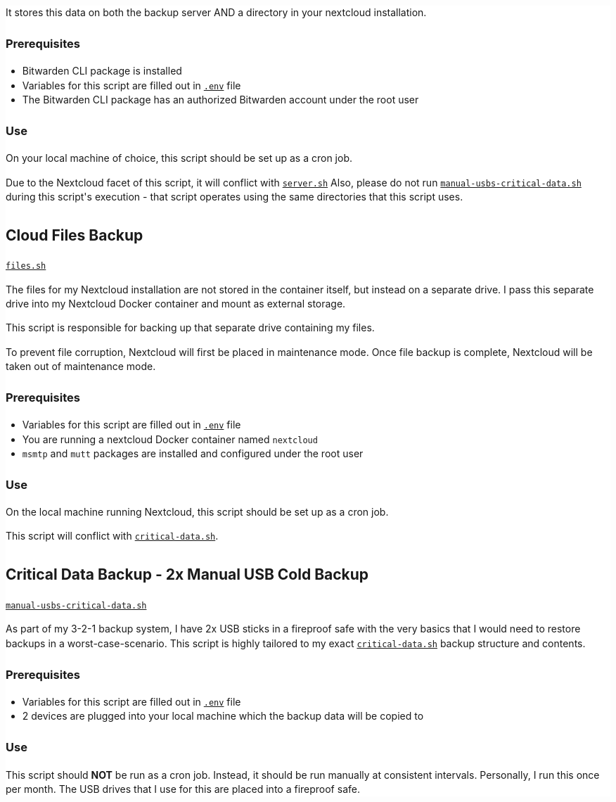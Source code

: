 It stores this data on both the backup server AND a directory in your nextcloud installation.

### Prerequisites
- Bitwarden CLI package is installed
- Variables for this script are filled out in [`.env`](sample.env) file
- The Bitwarden CLI package has an authorized Bitwarden account under the root user

### Use
On your local machine of choice, this script should be set up as a cron job.

Due to the Nextcloud facet of this script, it will conflict with [`server.sh`](server.sh)
Also, please do not run [`manual-usbs-critical-data.sh`](manual-usbs-critical-data.sh) during this script's execution - that script operates using the same directories that this script uses.




## Cloud Files Backup
[`files.sh`](files.sh)

The files for my Nextcloud installation are not stored in the container itself, but instead on a separate drive.
I pass this separate drive into my Nextcloud Docker container and mount as external storage.

This script is responsible for backing up that separate drive containing my files.

To prevent file corruption, Nextcloud will first be placed in maintenance mode.
Once file backup is complete, Nextcloud will be taken out of maintenance mode.

### Prerequisites
- Variables for this script are filled out in [`.env`](sample.env) file
- You are running a nextcloud Docker container named `nextcloud`
- `msmtp` and `mutt` packages are installed and configured under the root user

### Use
On the local machine running Nextcloud, this script should be set up as a cron job.

This script will conflict with [`critical-data.sh`](critical-data.sh).



## Critical Data Backup - 2x Manual USB Cold Backup
[`manual-usbs-critical-data.sh`](manual-usbs-critical-data.sh)

As part of my 3-2-1 backup system, I have 2x USB sticks in a fireproof safe with the very basics that I would need to restore backups in a worst-case-scenario.
This script is highly tailored to my exact [`critical-data.sh`](critical-data.sh) backup structure and contents.

### Prerequisites
- Variables for this script are filled out in [`.env`](sample.env) file
- 2 devices are plugged into your local machine which the backup data will be copied to

### Use
This script should **NOT** be run as a cron job.
Instead, it should be run manually at consistent intervals.
Personally, I run this once per month.
The USB drives that I use for this are placed into a fireproof safe.
